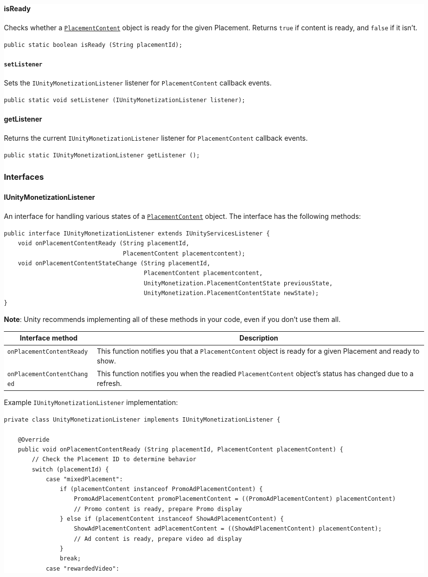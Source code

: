 #### isReady
Checks whether a [`PlacementContent`](#placementcontent) object is ready for the given Placement. Returns `true` if content is ready, and `false` if it isn’t.

```
public static boolean isReady (String placementId);
```

#### `setListener`
Sets the `IUnityMonetizationListener` listener for `PlacementContent` callback events.

```
public static void setListener (IUnityMonetizationListener listener);
```

#### getListener
Returns the current `IUnityMonetizationListener` listener for `PlacementContent` callback events.

```
public static IUnityMonetizationListener getListener ();
```

### Interfaces
#### IUnityMonetizationListener
An interface for handling various states of a [`PlacementContent`](#placementcontent) object. The interface has the following methods: 

```
public interface IUnityMonetizationListener extends IUnityServicesListener {
    void onPlacementContentReady (String placementId, 
                                  PlacementContent placementcontent);
    void onPlacementContentStateChange (String placementId, 
                                        PlacementContent placementcontent, 
                                        UnityMonetization.PlacementContentState previousState, 
                                        UnityMonetization.PlacementContentState newState);
}
```

**Note**: Unity recommends implementing all of these methods in your code, even if you don’t use them all.

| **Interface method** | **Description** | 
| -------------------- | --------------- |
| `onPlacementContentReady` | This function notifies you that a `PlacementContent` object is ready for a given Placement and ready to show. |
| `onPlacementContentChanged` | This function notifies you when the readied `PlacementContent` object’s status has changed due to a refresh. |

Example `IUnityMonetizationListener` implementation:

```
private class UnityMonetizationListener implements IUnityMonetizationListener {
    
    @Override
    public void onPlacementContentReady (String placementId, PlacementContent placementContent) {
        // Check the Placement ID to determine behavior
        switch (placementId) {
            case "mixedPlacement":
                if (placementContent instanceof PromoAdPlacementContent) {
                    PromoAdPlacementContent promoPlacementContent = ((PromoAdPlacementContent) placementContent)
                    // Promo content is ready, prepare Promo display
                } else if (placementContent instanceof ShowAdPlacementContent) {
                    ShowAdPlacementContent adPlacementContent = ((ShowAdPlacementContent) placementContent);
                    // Ad content is ready, prepare video ad display
                }
                break;
            case "rewardedVideo":
```